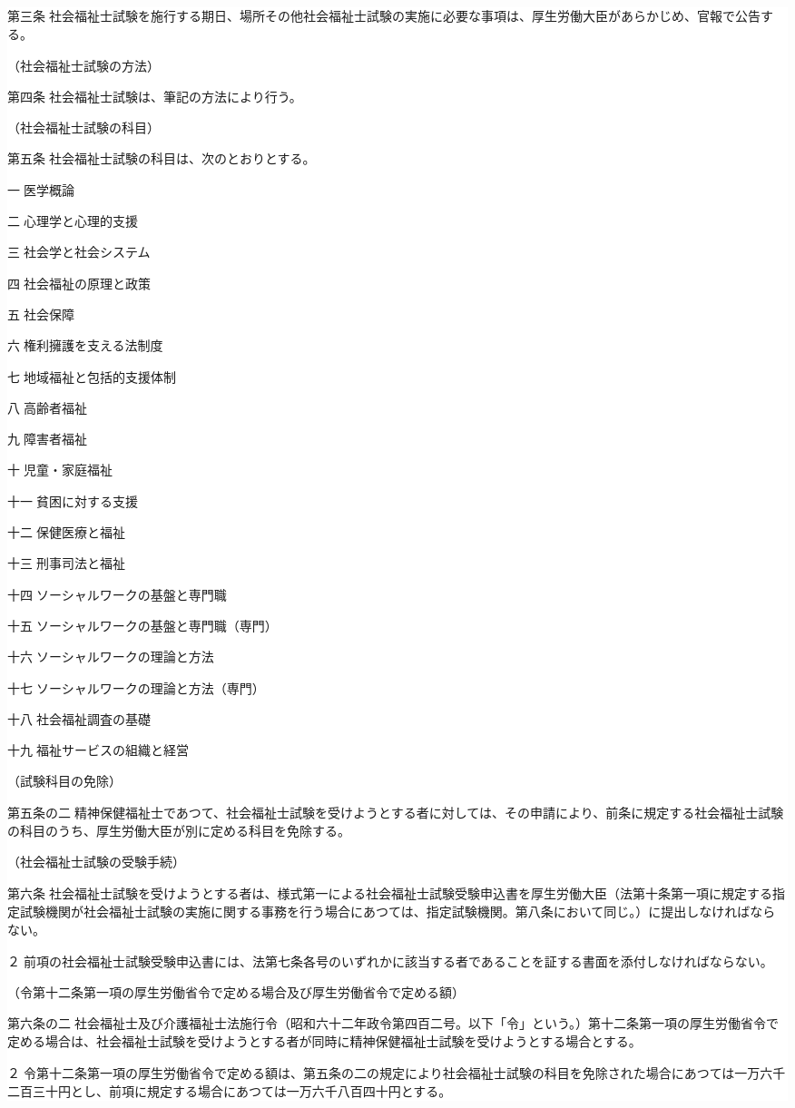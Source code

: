 第三条 社会福祉士試験を施行する期日、場所その他社会福祉士試験の実施に必要な事項は、厚生労働大臣があらかじめ、官報で公告する。

（社会福祉士試験の方法）

第四条 社会福祉士試験は、筆記の方法により行う。

（社会福祉士試験の科目）

第五条 社会福祉士試験の科目は、次のとおりとする。

一 医学概論

二 心理学と心理的支援

三 社会学と社会システム

四 社会福祉の原理と政策

五 社会保障

六 権利擁護を支える法制度

七 地域福祉と包括的支援体制

八 高齢者福祉

九 障害者福祉

十 児童・家庭福祉

十一 貧困に対する支援

十二 保健医療と福祉

十三 刑事司法と福祉

十四 ソーシャルワークの基盤と専門職

十五 ソーシャルワークの基盤と専門職（専門）

十六 ソーシャルワークの理論と方法

十七 ソーシャルワークの理論と方法（専門）

十八 社会福祉調査の基礎

十九 福祉サービスの組織と経営

（試験科目の免除）

第五条の二 精神保健福祉士であつて、社会福祉士試験を受けようとする者に対しては、その申請により、前条に規定する社会福祉士試験の科目のうち、厚生労働大臣が別に定める科目を免除する。

（社会福祉士試験の受験手続）

第六条 社会福祉士試験を受けようとする者は、様式第一による社会福祉士試験受験申込書を厚生労働大臣（法第十条第一項に規定する指定試験機関が社会福祉士試験の実施に関する事務を行う場合にあつては、指定試験機関。第八条において同じ。）に提出しなければならない。

２ 前項の社会福祉士試験受験申込書には、法第七条各号のいずれかに該当する者であることを証する書面を添付しなければならない。

（令第十二条第一項の厚生労働省令で定める場合及び厚生労働省令で定める額）

第六条の二 社会福祉士及び介護福祉士法施行令（昭和六十二年政令第四百二号。以下「令」という。）第十二条第一項の厚生労働省令で定める場合は、社会福祉士試験を受けようとする者が同時に精神保健福祉士試験を受けようとする場合とする。

２ 令第十二条第一項の厚生労働省令で定める額は、第五条の二の規定により社会福祉士試験の科目を免除された場合にあつては一万六千二百三十円とし、前項に規定する場合にあつては一万六千八百四十円とする。

